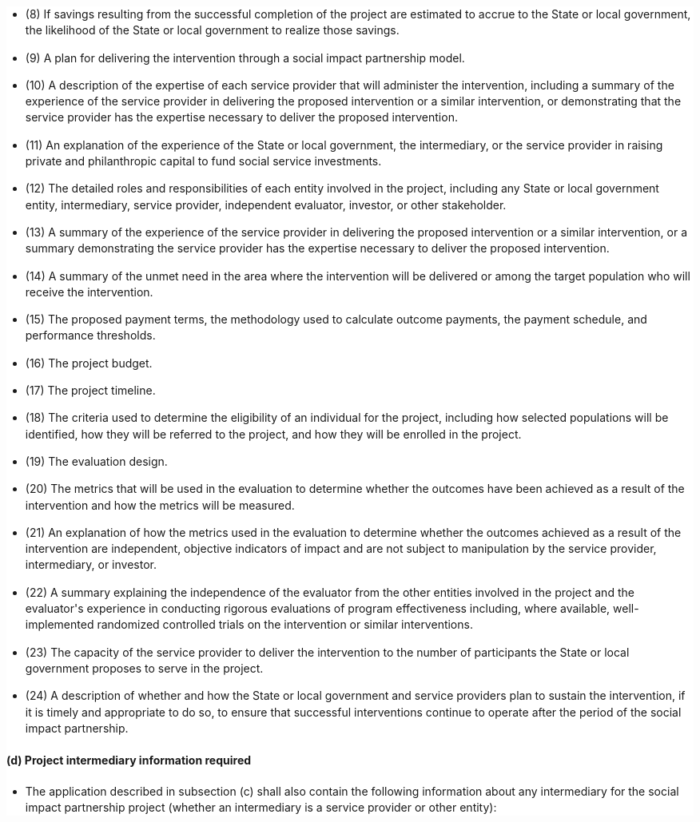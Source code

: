   * (8) If savings resulting from the successful completion of the project are estimated to accrue to the State or local government, the likelihood of the State or local government to realize those savings.

  * (9) A plan for delivering the intervention through a social impact partnership model.

  * (10) A description of the expertise of each service provider that will administer the intervention, including a summary of the experience of the service provider in delivering the proposed intervention or a similar intervention, or demonstrating that the service provider has the expertise necessary to deliver the proposed intervention.

  * (11) An explanation of the experience of the State or local government, the intermediary, or the service provider in raising private and philanthropic capital to fund social service investments.

  * (12) The detailed roles and responsibilities of each entity involved in the project, including any State or local government entity, intermediary, service provider, independent evaluator, investor, or other stakeholder.

  * (13) A summary of the experience of the service provider in delivering the proposed intervention or a similar intervention, or a summary demonstrating the service provider has the expertise necessary to deliver the proposed intervention.

  * (14) A summary of the unmet need in the area where the intervention will be delivered or among the target population who will receive the intervention.

  * (15) The proposed payment terms, the methodology used to calculate outcome payments, the payment schedule, and performance thresholds.

  * (16) The project budget.

  * (17) The project timeline.

  * (18) The criteria used to determine the eligibility of an individual for the project, including how selected populations will be identified, how they will be referred to the project, and how they will be enrolled in the project.

  * (19) The evaluation design.

  * (20) The metrics that will be used in the evaluation to determine whether the outcomes have been achieved as a result of the intervention and how the metrics will be measured.

  * (21) An explanation of how the metrics used in the evaluation to determine whether the outcomes achieved as a result of the intervention are independent, objective indicators of impact and are not subject to manipulation by the service provider, intermediary, or investor.

  * (22) A summary explaining the independence of the evaluator from the other entities involved in the project and the evaluator's experience in conducting rigorous evaluations of program effectiveness including, where available, well-implemented randomized controlled trials on the intervention or similar interventions.

  * (23) The capacity of the service provider to deliver the intervention to the number of participants the State or local government proposes to serve in the project.

  * (24) A description of whether and how the State or local government and service providers plan to sustain the intervention, if it is timely and appropriate to do so, to ensure that successful interventions continue to operate after the period of the social impact partnership.

#### (d) Project intermediary information required
* The application described in subsection (c) shall also contain the following information about any intermediary for the social impact partnership project (whether an intermediary is a service provider or other entity):
